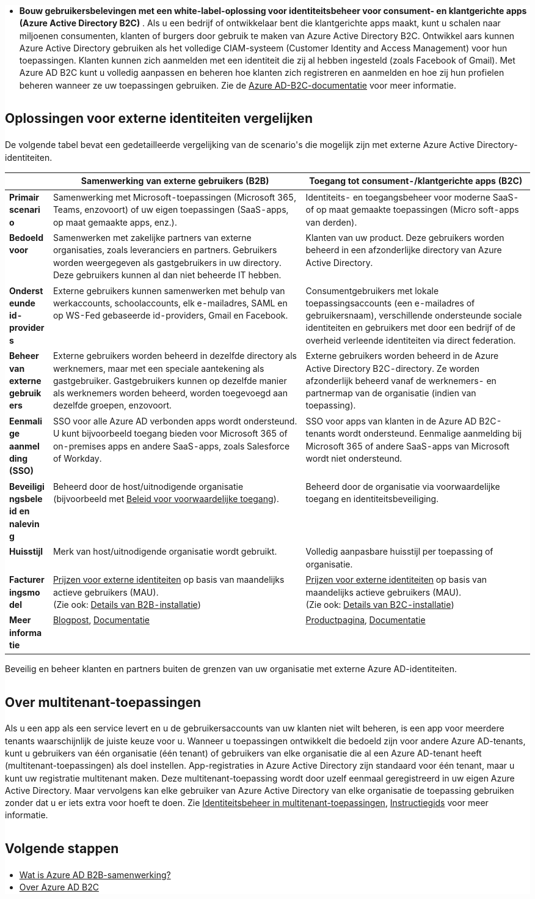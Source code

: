 - **Bouw gebruikersbelevingen met een white-label-oplossing voor identiteitsbeheer voor consument- en klantgerichte apps (Azure Active Directory B2C)** . Als u een bedrijf of ontwikkelaar bent die klantgerichte apps maakt, kunt u schalen naar miljoenen consumenten, klanten of burgers door gebruik te maken van Azure Active Directory B2C. Ontwikkel aars kunnen Azure Active Directory gebruiken als het volledige CIAM-systeem (Customer Identity and Access Management) voor hun toepassingen. Klanten kunnen zich aanmelden met een identiteit die zij al hebben ingesteld (zoals Facebook of Gmail). Met Azure AD B2C kunt u volledig aanpassen en beheren hoe klanten zich registreren en aanmelden en hoe zij hun profielen beheren wanneer ze uw toepassingen gebruiken. Zie de [Azure AD-B2C-documentatie](../../active-directory-b2c/index.yml) voor meer informatie.

## <a name="compare-external-identities-solutions"></a>Oplossingen voor externe identiteiten vergelijken

De volgende tabel bevat een gedetailleerde vergelijking van de scenario's die mogelijk zijn met externe Azure Active Directory-identiteiten.

|   | Samenwerking van externe gebruikers (B2B) | Toegang tot consument-/klantgerichte apps (B2C)  |
| ---- | --- | --- |
| **Primair scenario** | Samenwerking met Microsoft-toepassingen (Microsoft 365, Teams, enzovoort) of uw eigen toepassingen (SaaS-apps, op maat gemaakte apps, enz.).  | Identiteits- en toegangsbeheer voor moderne SaaS- of op maat gemaakte toepassingen (Micro soft-apps van derden).   |
| **Bedoeld voor**    | Samenwerken met zakelijke partners van externe organisaties, zoals leveranciers en partners. Gebruikers worden weergegeven als gastgebruikers in uw directory. Deze gebruikers kunnen al dan niet beheerde IT hebben.  | Klanten van uw product. Deze gebruikers worden beheerd in een afzonderlijke directory van Azure Active Directory.  |
| **Ondersteunde id-providers** | Externe gebruikers kunnen samenwerken met behulp van werkaccounts, schoolaccounts, elk e-mailadres, SAML en op WS-Fed gebaseerde id-providers, Gmail en Facebook.  | Consumentgebruikers met lokale toepassingsaccounts (een e-mailadres of gebruikersnaam), verschillende ondersteunde sociale identiteiten en gebruikers met door een bedrijf of de overheid verleende identiteiten via direct federation.       |
| **Beheer van externe gebruikers**   | Externe gebruikers worden beheerd in dezelfde directory als werknemers, maar met een speciale aantekening als gastgebruiker. Gastgebruikers kunnen op dezelfde manier als werknemers worden beheerd, worden toegevoegd aan dezelfde groepen, enzovoort.    | Externe gebruikers worden beheerd in de Azure Active Directory B2C-directory. Ze worden afzonderlijk beheerd vanaf de werknemers- en partnermap van de organisatie (indien van toepassing).  |
| **Eenmalige aanmelding (SSO)**      | SSO voor alle Azure AD verbonden apps wordt ondersteund. U kunt bijvoorbeeld toegang bieden voor Microsoft 365 of on-premises apps en andere SaaS-apps, zoals Salesforce of Workday.    | SSO voor apps van klanten in de Azure AD B2C-tenants wordt ondersteund. Eenmalige aanmelding bij Microsoft 365 of andere SaaS-apps van Microsoft wordt niet ondersteund.    |
| **Beveiligingsbeleid en naleving**        | Beheerd door de host/uitnodigende organisatie (bijvoorbeeld met [Beleid voor voorwaardelijke toegang](conditional-access.md)). | Beheerd door de organisatie via voorwaardelijke toegang en identiteitsbeveiliging.        |
| **Huisstijl**  | Merk van host/uitnodigende organisatie wordt gebruikt.    | Volledig aanpasbare huisstijl per toepassing of organisatie.   |
| **Factureringsmodel** | [Prijzen voor externe identiteiten](https://azure.microsoft.com/en-us/pricing/details/active-directory/external-identities/) op basis van maandelijks actieve gebruikers (MAU). <br>(Zie ook: [Details van B2B-installatie](external-identities-pricing.md)) | [Prijzen voor externe identiteiten](https://azure.microsoft.com/en-us/pricing/details/active-directory/external-identities/) op basis van maandelijks actieve gebruikers (MAU). <br>(Zie ook: [Details van B2C-installatie](../../active-directory-b2c/billing.md)) |
| **Meer informatie** | [Blogpost](https://blogs.technet.microsoft.com/enterprisemobility/2017/02/01/azure-ad-b2b-new-updates-make-cross-business-collab-easy/), [Documentatie](what-is-b2b.md)                   | [Productpagina](https://azure.microsoft.com/services/active-directory-b2c/), [Documentatie](../../active-directory-b2c/index.yml)       |

Beveilig en beheer klanten en partners buiten de grenzen van uw organisatie met externe Azure AD-identiteiten.

## <a name="about-multitenant-applications"></a>Over multitenant-toepassingen

Als u een app als een service levert en u de gebruikersaccounts van uw klanten niet wilt beheren, is een app voor meerdere tenants waarschijnlijk de juiste keuze voor u. Wanneer u toepassingen ontwikkelt die bedoeld zijn voor andere Azure AD-tenants, kunt u gebruikers van één organisatie (één tenant) of gebruikers van elke organisatie die al een Azure AD-tenant heeft (multitenant-toepassingen) als doel instellen. App-registraties in Azure Active Directory zijn standaard voor één tenant, maar u kunt uw registratie multitenant maken. Deze multitenant-toepassing wordt door uzelf eenmaal geregistreerd in uw eigen Azure Active Directory. Maar vervolgens kan elke gebruiker van Azure Active Directory van elke organisatie de toepassing gebruiken zonder dat u er iets extra voor hoeft te doen. Zie [Identiteitsbeheer in multitenant-toepassingen](/azure/architecture/multitenant-identity/), [Instructiegids](../develop/howto-convert-app-to-be-multi-tenant.md) voor meer informatie.

## <a name="next-steps"></a>Volgende stappen

- [Wat is Azure AD B2B-samenwerking?](what-is-b2b.md)
- [Over Azure AD B2C](../../active-directory-b2c/overview.md)